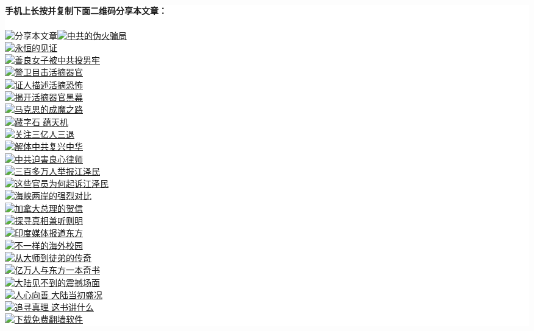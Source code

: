 <strong>手机上长按并复制下面二维码分享本文章：</strong><br><br><img src="https://quickchart.io/qr?size=256&text=https://github.com/1992513/djy/blob/master/gb/18/9/17/n10720639.md%231" title="分享本文章"></td><td VALIGN=TOP><a href="https://github.com/1992513/djy/blob/master/gb/16/1/21/n4622075.md?dfh#1" target="_blank"><img src="https://raw.githubusercontent.com/1992513/djy/master/gb/300/wei-f1.jpg" title="中共的伪火骗局"  alt="中共的伪火骗局"></a><br><a href="https://github.com/1992513/www/blob/master/README.md?dfh#9" target="_blank"><img src="https://raw.githubusercontent.com/1992513/djy/master/gb/300/yong-h.jpg" title="永恒的见证"  alt="永恒的见证"></a><br><a href="https://github.com/1992513/djy/blob/master/gb/13/9/29/n3974789.md?dfh#1" target="_blank"><img src="https://raw.githubusercontent.com/1992513/djy/master/gb/300/shang-lnz.jpg" title="善良女子被中共投男牢"  alt="善良女子被中共投男牢"></a><br><a href="https://github.com/1992513/djy/blob/master/gb/16/3/16/n4663449.md?dfh#1" target="_blank"><img src="https://raw.githubusercontent.com/1992513/djy/master/gb/300/huo-z3.jpg" title="警卫目击活摘器官"  alt="警卫目击活摘器官"></a><br><a href="https://github.com/1992513/djy/blob/master/gb/16/8/7/n8177641.md?dfh#1" target="_blank"><img src="https://raw.githubusercontent.com/1992513/djy/master/gb/300/huo-z4.jpg" title="证人描述活摘恐怖"  alt="证人描述活摘恐怖"></a><br><a href="https://github.com/1992513/djy/blob/master/gb/10/4/19/n2881569.md?dfh#1" target="_blank"><img src="https://raw.githubusercontent.com/1992513/djy/master/gb/300/huo-z1.jpg" title="揭开活摘器官黑幕"  alt="揭开活摘器官黑幕"></a><br><a href="https://github.com/1992513/djy/blob/master/gb/10/11/7/n3077476.md?dfh#1" target="_blank"><img src="https://raw.githubusercontent.com/1992513/djy/master/gb/300/ma-ks.jpg" title="马克思的成魔之路"  alt="马克思的成魔之路"></a><br><a href="https://github.com/1992513/djy/blob/master/gb/14/6/9/n4173977.md?dfh#1" target="_blank"><img src="https://raw.githubusercontent.com/1992513/djy/master/gb/300/chang-zs.jpg" title="藏字石 蕴天机"  alt="藏字石 蕴天机"></a><br><a href="https://github.com/1992513/djy/blob/master/gb/18/5/10/n10381511.md?dfh#1" target="_blank"><img src="https://raw.githubusercontent.com/1992513/djy/master/gb/300/st1.jpg" title="关注三亿人三退"  alt="关注三亿人三退"></a><br><a href="https://github.com/1992513/djy/blob/master/gb/18/3/21/n10237682.md?dfh#1" target="_blank"><img src="https://raw.githubusercontent.com/1992513/djy/master/gb/300/jie-t.jpg" title="解体中共复兴中华"  alt="解体中共复兴中华"></a><br><a href="https://github.com/1992513/djy/blob/master/gb/9/2/9/n2422991.md?dfh#1" target="_blank"><img src="https://raw.githubusercontent.com/1992513/djy/master/gb/300/gao-zs.jpg" title="中共迫害良心律师"  alt="中共迫害良心律师"></a><br><a href="https://github.com/1992513/djy/blob/master/gb/18/12/9/n10900044.md?dfh#1" target="_blank"><img src="https://raw.githubusercontent.com/1992513/djy/master/gb/300/sj1.jpg" title="三百多万人举报江泽民"  alt="三百多万人举报江泽民"></a><br><a href="https://github.com/1992513/djy/blob/master/gb/18/8/28/n10672014.md?dfh#1" target="_blank"><img src="https://raw.githubusercontent.com/1992513/djy/master/gb/300/sj2.jpg" title="这些官员为何起诉江泽民"  alt="这些官员为何起诉江泽民"></a><br><a href="https://github.com/1992513/djy/blob/master/gb/8/12/18/n2367165.md?dfh#1" target="_blank"><img src="https://raw.githubusercontent.com/1992513/djy/master/gb/300/liangan.jpg" title="海峡两岸的强烈对比"  alt="海峡两岸的强烈对比"></a><br><a href="https://github.com/1992513/djy/blob/master/gb/15/12/10/n4593139.md?dfh#1" target="_blank"><img src="https://raw.githubusercontent.com/1992513/djy/master/gb/300/jia-ndzl.jpg" title="加拿大总理的贺信"  alt="加拿大总理的贺信"></a><br><a href="https://github.com/1992513/djy/blob/master/gb/11/6/17/n3289382.md?dfh#1" target="_blank"><img src="https://raw.githubusercontent.com/1992513/djy/master/gb/300/xiao-wd.jpg" title="探寻真相兼听则明"  alt="探寻真相兼听则明"></a><br><a href="https://github.com/1992513/djy/blob/master/gb/18/10/27/n10812623.md?dfh#1" target="_blank"><img src="https://raw.githubusercontent.com/1992513/djy/master/gb/300/yindu.jpg" title="印度媒体报道东方"  alt="印度媒体报道东方"></a><br><a href="https://github.com/1992513/djy/blob/master/gb/18/6/9/n10469652.md?dfh#1" target="_blank"><img src="https://raw.githubusercontent.com/1992513/djy/master/gb/300/xie-j.jpg" title="不一样的海外校园"  alt="不一样的海外校园"></a><br><a href="https://github.com/1992513/djy/blob/master/gb/7/4/5/n1669415.md?dfh#1" target="_blank"><img src="https://raw.githubusercontent.com/1992513/djy/master/gb/300/li-up.jpg" title="从大师到徒弟的传奇"  alt="从大师到徒弟的传奇"></a><br><a href="https://github.com/1992513/djy/blob/master/gb/17/5/26/n9191512.md?dfh#1" target="_blank"><img src="https://raw.githubusercontent.com/1992513/djy/master/gb/300/zfl2.jpg" title="亿万人与东方一本奇书"  alt="亿万人与东方一本奇书"></a><br><a href="https://github.com/1992513/djy/blob/master/gb/13/11/27/n4020290.md?dfh#1" target="_blank"><img src="https://raw.githubusercontent.com/1992513/djy/master/gb/300/zhen-h.jpg" title="大陆见不到的震撼场面"  alt="大陆见不到的震撼场面"></a><br><a href="https://github.com/1992513/djy/blob/master/gb/15/7/17/n4482910.md?dfh#1" target="_blank"><img src="https://raw.githubusercontent.com/1992513/djy/master/gb/300/dalu-sk.jpg" title="人心向善 大陆当初盛况"  alt="人心向善 大陆当初盛况"></a><br><a href="https://github.com/1992513/djy/blob/master/gb/19/1/5/n10955468.md?dfh#1" target="_blank"><img src="https://raw.githubusercontent.com/1992513/djy/master/gb/300/zfl1.jpg" title="追寻真理 这书讲什么"  alt="追寻真理 这书讲什么"></a><br><a href="https://github.com/1992513/www/blob/master/README.md?dfh#1" target="_blank"><img src="https://raw.githubusercontent.com/1992513/djy/master/gb/300/fq1.jpg" title="下载免费翻墙软件"  alt="下载免费翻墙软件"></a><br></td></tr></table>
